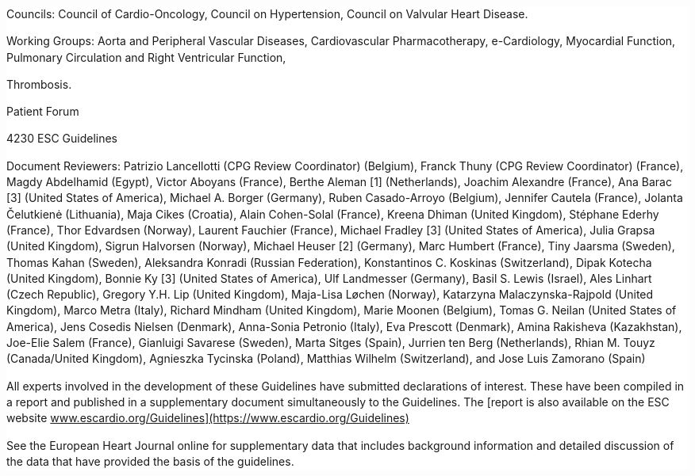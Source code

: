 Councils: Council of Cardio-Oncology, Council on Hypertension, Council on Valvular Heart Disease.

Working Groups: Aorta and Peripheral Vascular Diseases, Cardiovascular Pharmacotherapy, e-Cardiology, Myocardial Function, Pulmonary Circulation and Right Ventricular Function,

Thrombosis.

Patient Forum

4230 ESC Guidelines

Document Reviewers: Patrizio Lancellotti (CPG Review Coordinator) (Belgium), Franck Thuny (CPG Review
Coordinator) (France), Magdy Abdelhamid (Egypt), Victor Aboyans (France), Berthe Aleman [1] (Netherlands),
Joachim Alexandre (France), Ana Barac [3] (United States of America), Michael A. Borger (Germany),
Ruben Casado-Arroyo (Belgium), Jennifer Cautela (France), Jolanta Čelutkienė (Lithuania), Maja Cikes
(Croatia), Alain Cohen-Solal (France), Kreena Dhiman (United Kingdom), Stéphane Ederhy (France),
Thor Edvardsen (Norway), Laurent Fauchier (France), Michael Fradley [3] (United States of America), Julia Grapsa
(United Kingdom), Sigrun Halvorsen (Norway), Michael Heuser [2] (Germany), Marc Humbert (France),
Tiny Jaarsma (Sweden), Thomas Kahan (Sweden), Aleksandra Konradi (Russian Federation),
Konstantinos C. Koskinas (Switzerland), Dipak Kotecha (United Kingdom), Bonnie Ky [3] (United States
of America), Ulf Landmesser (Germany), Basil S. Lewis (Israel), Ales Linhart (Czech Republic), Gregory Y.H. Lip
(United Kingdom), Maja-Lisa Løchen (Norway), Katarzyna Malaczynska-Rajpold (United Kingdom),
Marco Metra (Italy), Richard Mindham (United Kingdom), Marie Moonen (Belgium), Tomas G. Neilan
(United States of America), Jens Cosedis Nielsen (Denmark), Anna-Sonia Petronio (Italy), Eva Prescott
(Denmark), Amina Rakisheva (Kazakhstan), Joe-Elie Salem (France), Gianluigi Savarese (Sweden), Marta Sitges
(Spain), Jurrien ten Berg (Netherlands), Rhian M. Touyz (Canada/United Kingdom), Agnieszka Tycinska
(Poland), Matthias Wilhelm (Switzerland), and Jose Luis Zamorano (Spain)

All experts involved in the development of these Guidelines have submitted declarations of interest. These have
been compiled in a report and published in a supplementary document simultaneously to the Guidelines. The
[report is also available on the ESC website www.escardio.org/Guidelines](https://www.escardio.org/Guidelines)

See the European Heart Journal online for supplementary data that includes background information and
detailed discussion of the data that have provided the basis of the guidelines.



